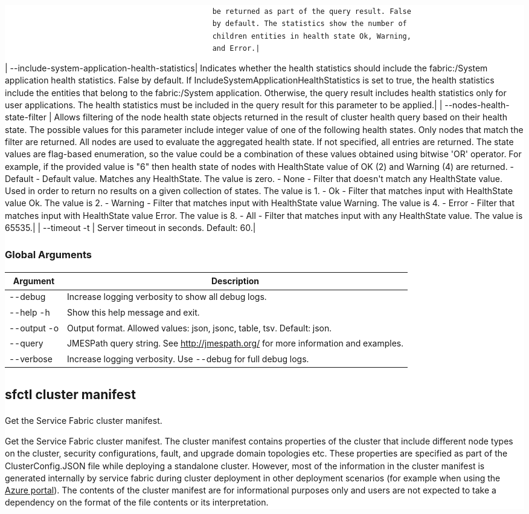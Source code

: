                                                     be returned as part of the query result. False
                                                    by default. The statistics show the number of
                                                    children entities in health state Ok, Warning,
                                                    and Error.|
 |   --include-system-application-health-statistics| Indicates whether the health statistics should
                                                    include the fabric:/System application health
                                                    statistics. False by default. If
                                                    IncludeSystemApplicationHealthStatistics is set
                                                    to true, the health statistics include the
                                                    entities that belong to the fabric:/System
                                                    application. Otherwise, the query result
                                                    includes health statistics only for user
                                                    applications. The health statistics must be
                                                    included in the query result for this parameter
                                                    to be applied.|
| --nodes-health-state-filter    | Allows filtering of the node health state
                                                    objects returned in the result of cluster health
                                                    query based on their health state. The possible
                                                    values for this parameter include integer value
                                                    of one of the following health states. Only
                                                    nodes that match the filter are returned. All
                                                    nodes are used to evaluate the aggregated health
                                                    state. If not specified, all entries are
                                                    returned. The state values are flag-based
                                                    enumeration, so the value could be a combination
                                                    of these values obtained using bitwise 'OR'
                                                    operator. For example, if the provided value is
                                                    "6" then health state of nodes with HealthState
                                                    value of OK (2) and Warning (4) are returned. -
                                                    Default - Default value. Matches any
                                                    HealthState. The value is zero. - None - Filter
                                                    that doesn't match any HealthState value. Used
                                                    in order to return no results on a given
                                                    collection of states. The value is 1. - Ok -
                                                    Filter that matches input with HealthState value
                                                    Ok. The value is 2. - Warning - Filter that
                                                    matches input with HealthState value Warning.
                                                    The value is 4. - Error - Filter that matches
                                                    input with HealthState value Error. The value is
                                                    8. - All - Filter that matches input with any
                                                    HealthState value. The value is 65535.|
| --timeout -t                   | Server timeout in seconds.  Default: 60.|

### Global Arguments

|Argument|Description|
| --- | --- |
| --debug                        | Increase logging verbosity to show all debug logs.|
| --help -h                      | Show this help message and exit.|
| --output -o                    | Output format.  Allowed values: json, jsonc, table, tsv.                    Default: json.|
| --query                        | JMESPath query string. See http://jmespath.org/ for more                    information and examples.|
| --verbose                      | Increase logging verbosity. Use --debug for full debug logs.|

## sfctl cluster manifest
Get the Service Fabric cluster manifest.

Get the Service Fabric cluster manifest. The cluster manifest contains properties of the
        cluster that include different node types on the cluster, security configurations, fault, and
        upgrade domain topologies etc. These properties are specified as part of the
        ClusterConfig.JSON file while deploying a standalone cluster. However, most of the
        information in the cluster manifest is generated internally by service fabric during cluster
        deployment in other deployment scenarios (for example when using the [Azure portal](https://portal.azure.com)). The contents of
        the cluster manifest are for informational purposes only and users are not expected to take
        a dependency on the format of the file contents or its interpretation. 

